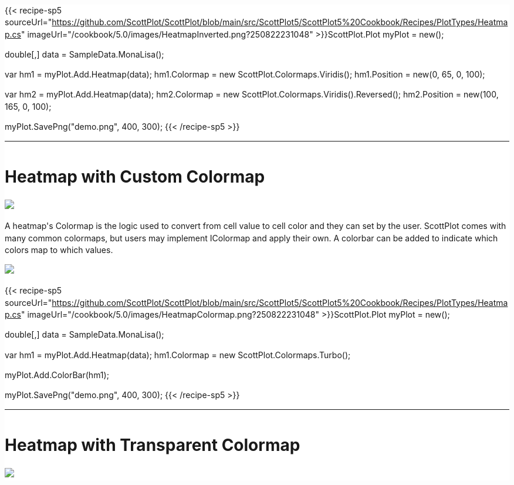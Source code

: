 {{< recipe-sp5 sourceUrl="https://github.com/ScottPlot/ScottPlot/blob/main/src/ScottPlot5/ScottPlot5%20Cookbook/Recipes/PlotTypes/Heatmap.cs" imageUrl="/cookbook/5.0/images/HeatmapInverted.png?250822231048" >}}ScottPlot.Plot myPlot = new();

double[,] data = SampleData.MonaLisa();

var hm1 = myPlot.Add.Heatmap(data);
hm1.Colormap = new ScottPlot.Colormaps.Viridis();
hm1.Position = new(0, 65, 0, 100);

var hm2 = myPlot.Add.Heatmap(data);
hm2.Colormap = new ScottPlot.Colormaps.Viridis().Reversed();
hm2.Position = new(100, 165, 0, 100);

myPlot.SavePng("demo.png", 400, 300);
{{< /recipe-sp5 >}}

<hr class='my-5 invisible'>



<div class='d-flex align-items-center mt-5'>
<h1 class='me-2 text-dark my-0 border-0'>Heatmap with Custom Colormap</h1>
<a href='/cookbook/5.0/Heatmap/HeatmapColormap' target='_blank'>
<img src='/images/icons/new-window.svg' style='height: 2rem;' class='new-window-icon'>
</a>
</div>

A heatmap's Colormap is the logic used to convert from cell value to cell color and they can set by the user. ScottPlot comes with many common colormaps, but users may implement IColormap and apply their own. A colorbar can be added to indicate which colors map to which values.

[![](/cookbook/5.0/images/HeatmapColormap.png?250822231048)](/cookbook/5.0/images/HeatmapColormap.png?250822231048)

{{< recipe-sp5 sourceUrl="https://github.com/ScottPlot/ScottPlot/blob/main/src/ScottPlot5/ScottPlot5%20Cookbook/Recipes/PlotTypes/Heatmap.cs" imageUrl="/cookbook/5.0/images/HeatmapColormap.png?250822231048" >}}ScottPlot.Plot myPlot = new();

double[,] data = SampleData.MonaLisa();

var hm1 = myPlot.Add.Heatmap(data);
hm1.Colormap = new ScottPlot.Colormaps.Turbo();

myPlot.Add.ColorBar(hm1);

myPlot.SavePng("demo.png", 400, 300);
{{< /recipe-sp5 >}}

<hr class='my-5 invisible'>



<div class='d-flex align-items-center mt-5'>
<h1 class='me-2 text-dark my-0 border-0'>Heatmap with Transparent Colormap</h1>
<a href='/cookbook/5.0/Heatmap/HeatmapColormapTransparent' target='_blank'>
<img src='/images/icons/new-window.svg' style='height: 2rem;' class='new-window-icon'>
</a>
</div>
